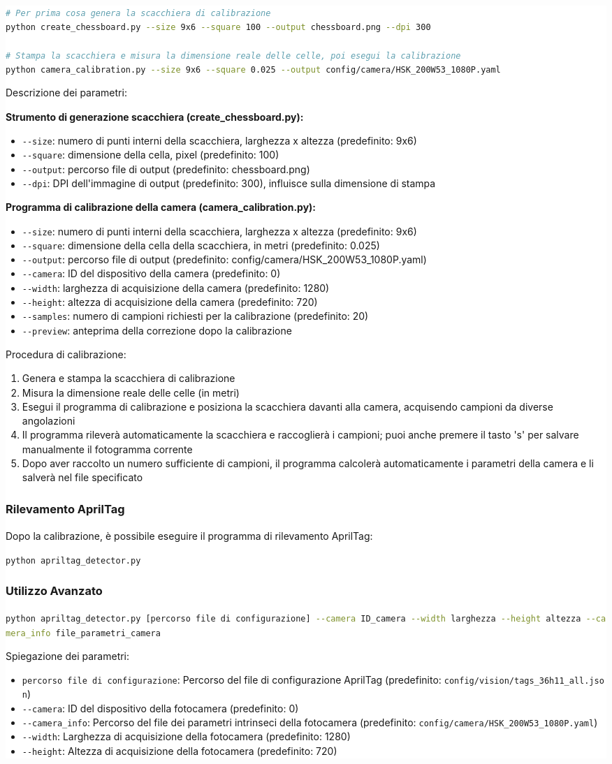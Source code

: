 ```bash
# Per prima cosa genera la scacchiera di calibrazione
python create_chessboard.py --size 9x6 --square 100 --output chessboard.png --dpi 300

# Stampa la scacchiera e misura la dimensione reale delle celle, poi esegui la calibrazione
python camera_calibration.py --size 9x6 --square 0.025 --output config/camera/HSK_200W53_1080P.yaml
```

Descrizione dei parametri:

**Strumento di generazione scacchiera (create_chessboard.py):**
- `--size`: numero di punti interni della scacchiera, larghezza x altezza (predefinito: 9x6)
- `--square`: dimensione della cella, pixel (predefinito: 100)
- `--output`: percorso file di output (predefinito: chessboard.png)
- `--dpi`: DPI dell'immagine di output (predefinito: 300), influisce sulla dimensione di stampa

**Programma di calibrazione della camera (camera_calibration.py):**
- `--size`: numero di punti interni della scacchiera, larghezza x altezza (predefinito: 9x6)
- `--square`: dimensione della cella della scacchiera, in metri (predefinito: 0.025)
- `--output`: percorso file di output (predefinito: config/camera/HSK_200W53_1080P.yaml)
- `--camera`: ID del dispositivo della camera (predefinito: 0)
- `--width`: larghezza di acquisizione della camera (predefinito: 1280)
- `--height`: altezza di acquisizione della camera (predefinito: 720)
- `--samples`: numero di campioni richiesti per la calibrazione (predefinito: 20)
- `--preview`: anteprima della correzione dopo la calibrazione

Procedura di calibrazione:
1. Genera e stampa la scacchiera di calibrazione
2. Misura la dimensione reale delle celle (in metri)
3. Esegui il programma di calibrazione e posiziona la scacchiera davanti alla camera, acquisendo campioni da diverse angolazioni
4. Il programma rileverà automaticamente la scacchiera e raccoglierà i campioni; puoi anche premere il tasto 's' per salvare manualmente il fotogramma corrente
5. Dopo aver raccolto un numero sufficiente di campioni, il programma calcolerà automaticamente i parametri della camera e li salverà nel file specificato

### Rilevamento AprilTag

Dopo la calibrazione, è possibile eseguire il programma di rilevamento AprilTag:
```bash
python apriltag_detector.py
```

### Utilizzo Avanzato

```bash
python apriltag_detector.py [percorso file di configurazione] --camera ID_camera --width larghezza --height altezza --camera_info file_parametri_camera
```

Spiegazione dei parametri:
- `percorso file di configurazione`: Percorso del file di configurazione AprilTag (predefinito: `config/vision/tags_36h11_all.json`)
- `--camera`: ID del dispositivo della fotocamera (predefinito: 0)
- `--camera_info`: Percorso del file dei parametri intrinseci della fotocamera (predefinito: `config/camera/HSK_200W53_1080P.yaml`)
- `--width`: Larghezza di acquisizione della fotocamera (predefinito: 1280)
- `--height`: Altezza di acquisizione della fotocamera (predefinito: 720)
